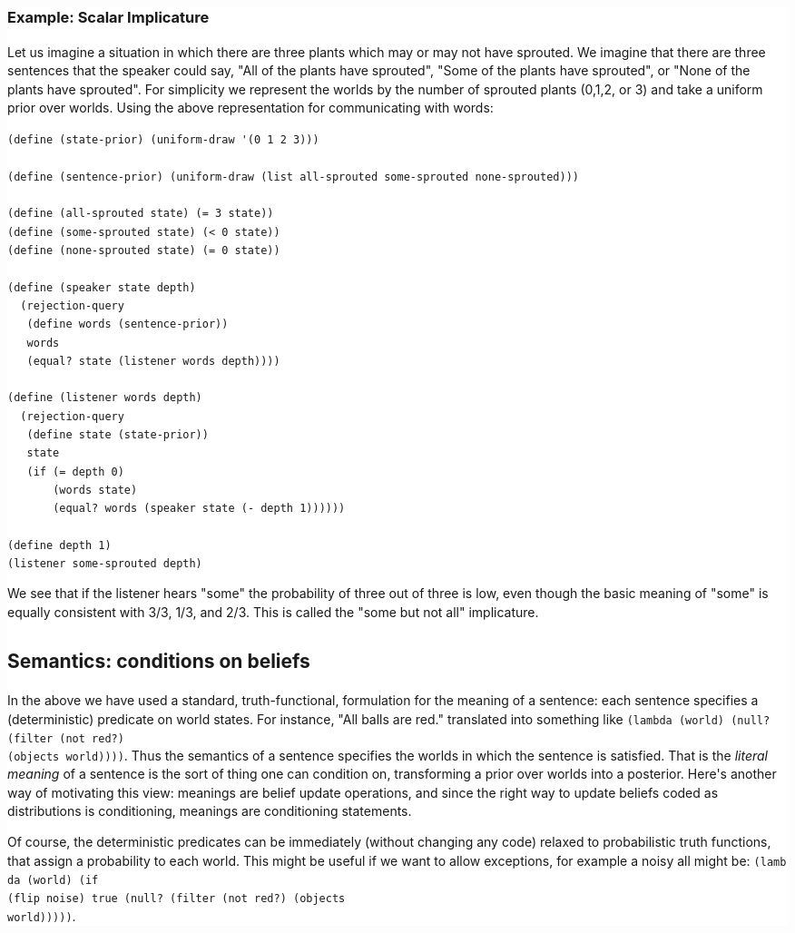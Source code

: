 ### Example: Scalar Implicature

Let us imagine a situation in which there are three plants which may or may not have sprouted. We imagine that there are three sentences that the speaker could say, "All of the plants have sprouted", "Some of the plants have sprouted", or "None of the plants have sprouted". For simplicity we represent the worlds by the number of sprouted plants (0,1,2, or 3) and take a uniform prior over worlds. Using the above representation for communicating with words:

~~~~ {.cosh}
(define (state-prior) (uniform-draw '(0 1 2 3)))

(define (sentence-prior) (uniform-draw (list all-sprouted some-sprouted none-sprouted)))

(define (all-sprouted state) (= 3 state))
(define (some-sprouted state) (< 0 state))
(define (none-sprouted state) (= 0 state))

(define (speaker state depth)
  (rejection-query
   (define words (sentence-prior))
   words
   (equal? state (listener words depth))))

(define (listener words depth)
  (rejection-query
   (define state (state-prior))
   state
   (if (= depth 0)
       (words state)
       (equal? words (speaker state (- depth 1))))))

(define depth 1)
(listener some-sprouted depth)
~~~~

We see that if the listener hears "some" the probability of three out of three is low, even though the basic meaning of "some" is equally consistent with 3/3, 1/3, and 2/3. This is called the "some but not all" implicature.

## Semantics: conditions on beliefs

In the above we have used a standard, truth-functional, formulation for the meaning of a sentence: each sentence specifies a (deterministic) predicate on world states. For instance, "All balls are red." translated into something like <code>(lambda (world) (null? (filter (not red?) (objects world))))</code>. Thus the semantics of a sentence specifies the worlds in which the sentence is satisfied. That is the *literal meaning* of a sentence is the sort of thing one can condition on, transforming a prior over worlds into a posterior. Here's another way of motivating this view: meanings are belief update operations, and since the right way to update beliefs coded as distributions is conditioning, meanings are conditioning statements.

Of course, the deterministic predicates can be immediately (without changing any code) relaxed to probabilistic truth functions, that assign a probability to each world. This might be useful if we want to allow exceptions, for example a noisy all might be: <code>(lambda (world) (if (flip noise) true (null? (filter (not red?) (objects world)))))</code>.
